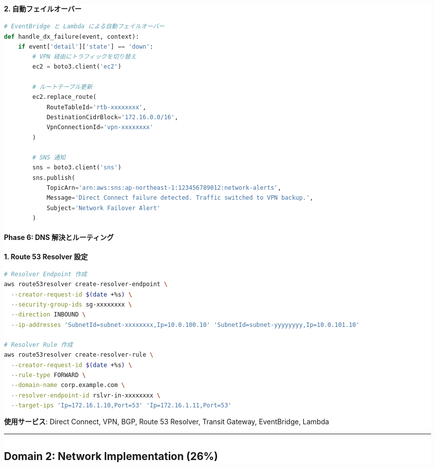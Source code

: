 ```python
```

**2. 自動フェイルオーバー**
```python
# EventBridge と Lambda による自動フェイルオーバー
def handle_dx_failure(event, context):
    if event['detail']['state'] == 'down':
        # VPN 経由にトラフィックを切り替え
        ec2 = boto3.client('ec2')
        
        # ルートテーブル更新
        ec2.replace_route(
            RouteTableId='rtb-xxxxxxxx',
            DestinationCidrBlock='172.16.0.0/16',
            VpnConnectionId='vpn-xxxxxxxx'
        )
        
        # SNS 通知
        sns = boto3.client('sns')
        sns.publish(
            TopicArn='arn:aws:sns:ap-northeast-1:123456789012:network-alerts',
            Message='Direct Connect failure detected. Traffic switched to VPN backup.',
            Subject='Network Failover Alert'
        )
```

#### Phase 6: DNS 解決とルーティング

**1. Route 53 Resolver 設定**
```bash
# Resolver Endpoint 作成
aws route53resolver create-resolver-endpoint \
  --creator-request-id $(date +%s) \
  --security-group-ids sg-xxxxxxxx \
  --direction INBOUND \
  --ip-addresses 'SubnetId=subnet-xxxxxxxx,Ip=10.0.100.10' 'SubnetId=subnet-yyyyyyyy,Ip=10.0.101.10'

# Resolver Rule 作成
aws route53resolver create-resolver-rule \
  --creator-request-id $(date +%s) \
  --rule-type FORWARD \
  --domain-name corp.example.com \
  --resolver-endpoint-id rslvr-in-xxxxxxxx \
  --target-ips 'Ip=172.16.1.10,Port=53' 'Ip=172.16.1.11,Port=53'
```

**使用サービス**: Direct Connect, VPN, BGP, Route 53 Resolver, Transit Gateway, EventBridge, Lambda

---

## Domain 2: Network Implementation (26%)
